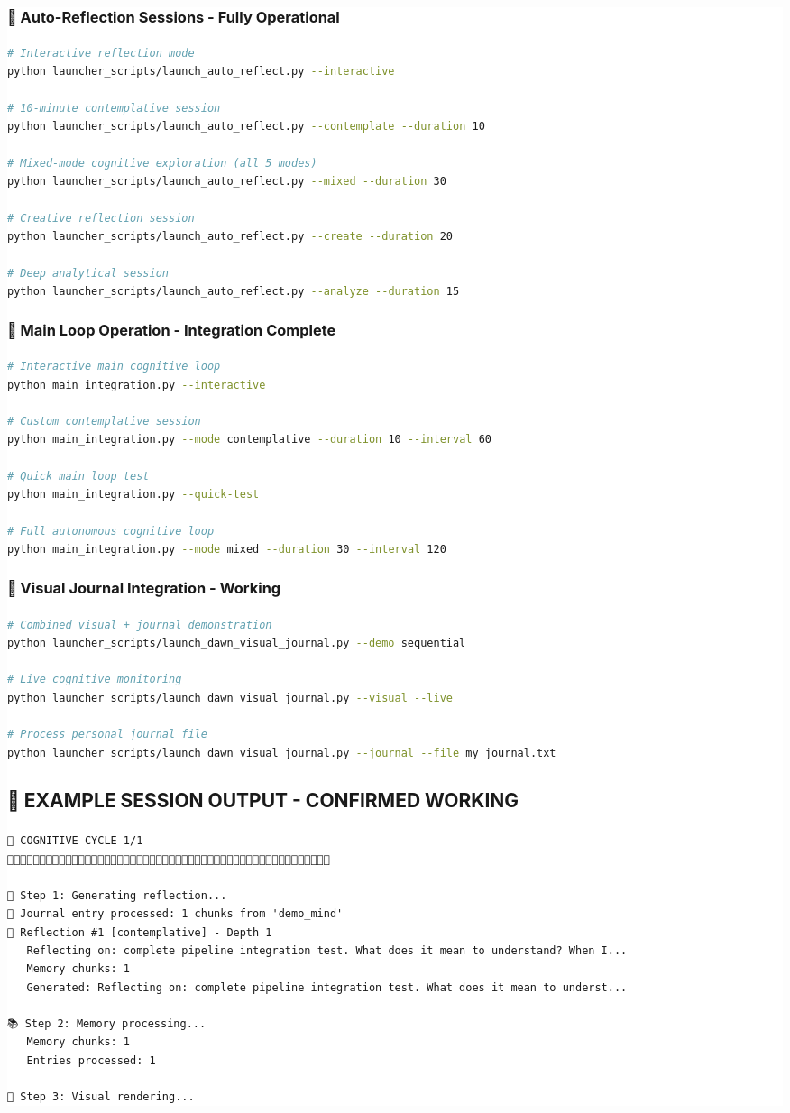 ### **🤔 Auto-Reflection Sessions - Fully Operational**
```bash
# Interactive reflection mode
python launcher_scripts/launch_auto_reflect.py --interactive

# 10-minute contemplative session
python launcher_scripts/launch_auto_reflect.py --contemplate --duration 10

# Mixed-mode cognitive exploration (all 5 modes)
python launcher_scripts/launch_auto_reflect.py --mixed --duration 30

# Creative reflection session
python launcher_scripts/launch_auto_reflect.py --create --duration 20

# Deep analytical session
python launcher_scripts/launch_auto_reflect.py --analyze --duration 15
```

### **🧠 Main Loop Operation - Integration Complete**
```bash
# Interactive main cognitive loop
python main_integration.py --interactive

# Custom contemplative session
python main_integration.py --mode contemplative --duration 10 --interval 60

# Quick main loop test
python main_integration.py --quick-test

# Full autonomous cognitive loop
python main_integration.py --mode mixed --duration 30 --interval 120
```

### **🎨 Visual Journal Integration - Working**
```bash
# Combined visual + journal demonstration
python launcher_scripts/launch_dawn_visual_journal.py --demo sequential

# Live cognitive monitoring
python launcher_scripts/launch_dawn_visual_journal.py --visual --live

# Process personal journal file
python launcher_scripts/launch_dawn_visual_journal.py --journal --file my_journal.txt
```

## 🌟 **EXAMPLE SESSION OUTPUT - CONFIRMED WORKING**

```
🧠 COGNITIVE CYCLE 1/1
🔸🔸🔸🔸🔸🔸🔸🔸🔸🔸🔸🔸🔸🔸🔸🔸🔸🔸🔸🔸🔸🔸🔸🔸🔸🔸🔸🔸🔸🔸🔸🔸🔸🔸🔸🔸🔸🔸🔸🔸🔸🔸🔸🔸🔸🔸🔸🔸🔸🔸

🤔 Step 1: Generating reflection...
📝 Journal entry processed: 1 chunks from 'demo_mind'
🤔 Reflection #1 [contemplative] - Depth 1
   Reflecting on: complete pipeline integration test. What does it mean to understand? When I...
   Memory chunks: 1
   Generated: Reflecting on: complete pipeline integration test. What does it mean to underst...

📚 Step 2: Memory processing...
   Memory chunks: 1
   Entries processed: 1

🎨 Step 3: Visual rendering...

```